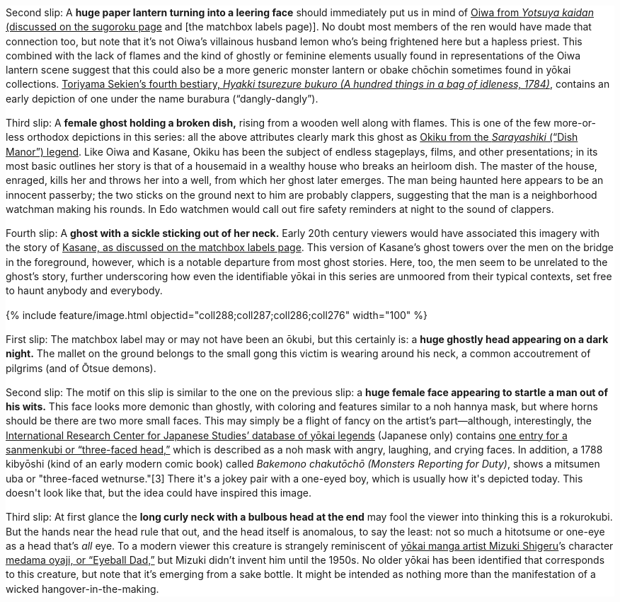 Second slip: A **huge paper lantern turning into a leering face** should immediately put us in mind of [Oiwa from *Yotsuya kaidan* (discussed on the sugoroku page](https://social-sin.github.io/collectionbuilder-demo/boardgame.html) and [the matchbox labels page)]. No doubt most members of the ren would have made that connection too, but note that it’s not Oiwa’s villainous husband Iemon who’s being frightened here but a hapless priest. This combined with the lack of flames and the kind of ghostly or feminine elements usually found in representations of the Oiwa lantern scene suggest that this could also be a more generic monster lantern or obake chōchin sometimes found in yōkai collections. [Toriyama Sekien’s fourth bestiary, *Hyakki tsurezure bukuro (A hundred things in a bag of idleness, 1784)*](https://en.wikipedia.org/wiki/Gazu_Hyakki_Tsurezure_Bukuro), contains an early depiction of one under the name burabura (“dangly-dangly”).

Third slip: A **female ghost holding a broken dish,** rising from a wooden well along with flames. This is one of the few more-or-less orthodox depictions in this series: all the above attributes clearly mark this ghost as [Okiku from the *Sarayashiki* (“Dish Manor”) legend](https://en.wikipedia.org/wiki/Banch%C5%8D_Sarayashiki). Like Oiwa and Kasane, Okiku has been the subject of endless stageplays, films, and other presentations; in its most basic outlines her story is that of a housemaid in a wealthy house who breaks an heirloom dish. The master of the house, enraged, kills her and throws her into a well, from which her ghost later emerges. The man being haunted here appears to be an innocent passerby; the two sticks on the ground next to him are probably clappers, suggesting that the man is a neighborhood watchman making his rounds. In Edo watchmen would call out fire safety reminders at night to the sound of clappers.

Fourth slip: A **ghost with a sickle sticking out of her neck.** Early 20th century viewers would have associated this imagery with the story of [Kasane, as discussed on the matchbox labels page](https://social-sin.github.io/collectionbuilder-demo/matchbox-label-series.html). This version of Kasane’s ghost towers over the men on the bridge in the foreground, however, which is a notable departure from most ghost stories. Here, too, the men seem to be unrelated to the ghost’s story, further underscoring how even the identifiable yōkai in this series are unmoored from their typical contexts, set free to haunt anybody and everybody.

{% include feature/image.html objectid="coll288;coll287;coll286;coll276" width="100" %}

First slip: The matchbox label may or may not have been an ōkubi, but this certainly is: a **huge ghostly head appearing on a dark night.** The mallet on the ground belongs to the small gong this victim is wearing around his neck, a common accoutrement of pilgrims (and of Ōtsue demons).

Second slip: The motif on this slip is similar to the one on the previous slip: a **huge female face appearing to startle a man out of his wits.** This face looks more demonic than ghostly, with coloring and features similar to a noh hannya mask, but where horns should be there are two more small faces. This may simply be a flight of fancy on the artist’s part—although, interestingly, the [International Research Center for Japanese Studies’ database of yōkai legends](http://www.nichibun.ac.jp/YoukaiDB2/index.html) (Japanese only) contains [one entry for a sanmenkubi or “three-faced head,”](http://www.nichibun.ac.jp/YoukaiCard/1140597.shtml) which is described as a noh mask with angry, laughing, and crying faces. In addition, a 1788 kibyōshi (kind of an early modern comic book) called *Bakemono chakutōchō (Monsters Reporting for Duty)*, shows a mitsumen uba or "three-faced wetnurse."[3] There it's a jokey pair with a one-eyed boy, which is usually how it's depicted today. This doesn't look like that, but the idea could have inspired this image.

Third slip: At first glance the **long curly neck with a bulbous head at the end** may fool the viewer into thinking this is a rokurokubi. But the hands near the head rule that out, and the head itself is anomalous, to say the least: not so much a hitotsume or one-eye as a head that’s *all* eye. To a modern viewer this creature is strangely reminiscent of [yōkai manga artist Mizuki Shigeru](https://en.wikipedia.org/wiki/Shigeru_Mizuki)’s character [medama oyaji, or “Eyeball Dad,”](https://gegegenokitaro.fandom.com/wiki/Medama-Oyaji) but Mizuki didn’t invent him until the 1950s. No older yōkai has been identified that corresponds to this creature, but note that it’s emerging from a sake bottle. It might be intended as nothing more than the manifestation of a wicked hangover-in-the-making.
